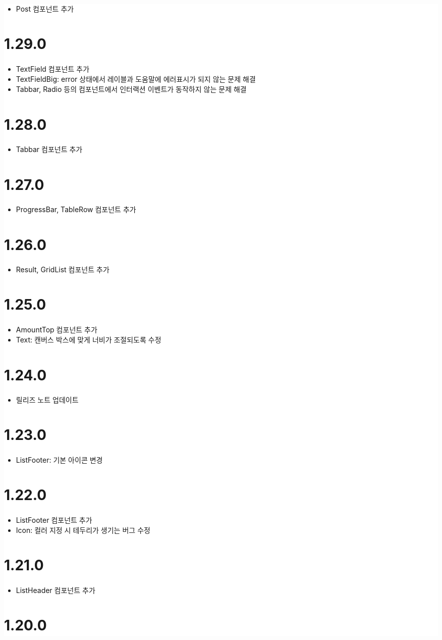 - Post 컴포넌트 추가

# 1.29.0

- TextField 컴포넌트 추가
- TextFieldBig: error 상태에서 레이블과 도움말에 에러표시가 되지 않는 문제 해결
- Tabbar, Radio 등의 컴포넌트에서 인터랙션 이벤트가 동작하지 않는 문제 해결

# 1.28.0

- Tabbar 컴포넌트 추가

# 1.27.0

- ProgressBar, TableRow 컴포넌트 추가

# 1.26.0

- Result, GridList 컴포넌트 추가

# 1.25.0

- AmountTop 컴포넌트 추가
- Text: 캔버스 박스에 맞게 너비가 조절되도록 수정

# 1.24.0

- 릴리즈 노트 업데이트

# 1.23.0

- ListFooter: 기본 아이콘 변경

# 1.22.0

- ListFooter 컴포넌트 추가
- Icon: 컬러 지정 시 테두리가 생기는 버그 수정

# 1.21.0

- ListHeader 컴포넌트 추가

# 1.20.0
